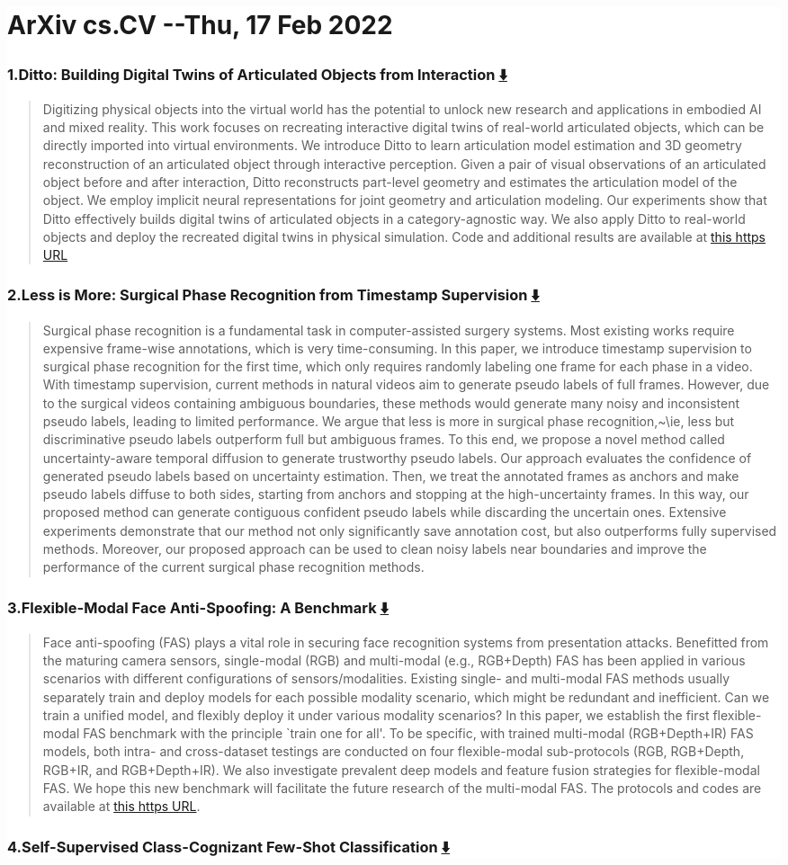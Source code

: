 # ArXiv cs.CV --Thu, 17 Feb 2022
### 1.Ditto: Building Digital Twins of Articulated Objects from Interaction  [ :arrow_down: ](https://arxiv.org/pdf/2202.08227.pdf)
>  Digitizing physical objects into the virtual world has the potential to unlock new research and applications in embodied AI and mixed reality. This work focuses on recreating interactive digital twins of real-world articulated objects, which can be directly imported into virtual environments. We introduce Ditto to learn articulation model estimation and 3D geometry reconstruction of an articulated object through interactive perception. Given a pair of visual observations of an articulated object before and after interaction, Ditto reconstructs part-level geometry and estimates the articulation model of the object. We employ implicit neural representations for joint geometry and articulation modeling. Our experiments show that Ditto effectively builds digital twins of articulated objects in a category-agnostic way. We also apply Ditto to real-world objects and deploy the recreated digital twins in physical simulation. Code and additional results are available at <a class="link-external link-https" href="https://ut-austin-rpl.github.io/Ditto" rel="external noopener nofollow">this https URL</a>      
### 2.Less is More: Surgical Phase Recognition from Timestamp Supervision  [ :arrow_down: ](https://arxiv.org/pdf/2202.08199.pdf)
>  Surgical phase recognition is a fundamental task in computer-assisted surgery systems. Most existing works require expensive frame-wise annotations, which is very time-consuming. In this paper, we introduce timestamp supervision to surgical phase recognition for the first time, which only requires randomly labeling one frame for each phase in a video. With timestamp supervision, current methods in natural videos aim to generate pseudo labels of full frames. However, due to the surgical videos containing ambiguous boundaries, these methods would generate many noisy and inconsistent pseudo labels, leading to limited performance. We argue that less is more in surgical phase recognition,~\ie, less but discriminative pseudo labels outperform full but ambiguous frames. To this end, we propose a novel method called uncertainty-aware temporal diffusion to generate trustworthy pseudo labels. Our approach evaluates the confidence of generated pseudo labels based on uncertainty estimation. Then, we treat the annotated frames as anchors and make pseudo labels diffuse to both sides, starting from anchors and stopping at the high-uncertainty frames. In this way, our proposed method can generate contiguous confident pseudo labels while discarding the uncertain ones. Extensive experiments demonstrate that our method not only significantly save annotation cost, but also outperforms fully supervised methods. Moreover, our proposed approach can be used to clean noisy labels near boundaries and improve the performance of the current surgical phase recognition methods.      
### 3.Flexible-Modal Face Anti-Spoofing: A Benchmark  [ :arrow_down: ](https://arxiv.org/pdf/2202.08192.pdf)
>  Face anti-spoofing (FAS) plays a vital role in securing face recognition systems from presentation attacks. Benefitted from the maturing camera sensors, single-modal (RGB) and multi-modal (e.g., RGB+Depth) FAS has been applied in various scenarios with different configurations of sensors/modalities. Existing single- and multi-modal FAS methods usually separately train and deploy models for each possible modality scenario, which might be redundant and inefficient. Can we train a unified model, and flexibly deploy it under various modality scenarios? In this paper, we establish the first flexible-modal FAS benchmark with the principle `train one for all'. To be specific, with trained multi-modal (RGB+Depth+IR) FAS models, both intra- and cross-dataset testings are conducted on four flexible-modal sub-protocols (RGB, RGB+Depth, RGB+IR, and RGB+Depth+IR). We also investigate prevalent deep models and feature fusion strategies for flexible-modal FAS. We hope this new benchmark will facilitate the future research of the multi-modal FAS. The protocols and codes are available at <a class="link-external link-https" href="https://github.com/ZitongYu/Flex-Modal-FAS" rel="external noopener nofollow">this https URL</a>.      
### 4.Self-Supervised Class-Cognizant Few-Shot Classification  [ :arrow_down: ](https://arxiv.org/pdf/2202.08149.pdf)